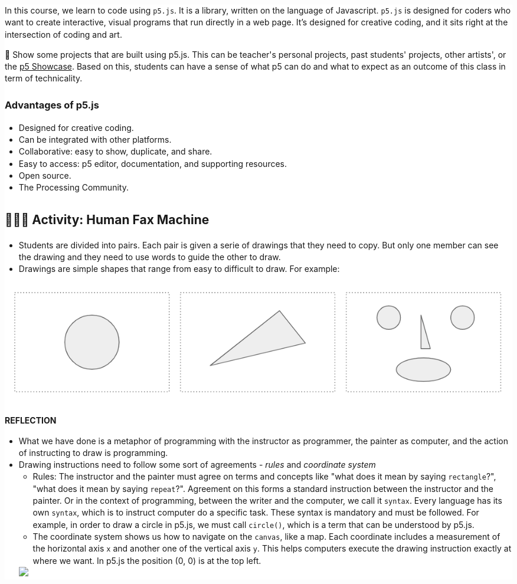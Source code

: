 In this course, we learn to code using `p5.js`. It is a library, written on the language of Javascript. `p5.js` is designed for coders who want to create interactive, visual programs that run directly in a web page. It’s designed for creative coding, and it sits right at the intersection of coding and art.

📖 Show some projects that are built using p5.js. This can be teacher's personal projects, past students' projects, other artists', or the [p5 Showcase](https://showcase.p5js.org/#/). Based on this, students can have a sense of what p5 can do and what to expect as an outcome of this class in term of technicality. 

### Advantages of p5.js
- Designed for creative coding.
- Can be integrated with other platforms.
- Collaborative: easy to show, duplicate, and share.
- Easy to access: p5 editor, documentation, and supporting resources.
- Open source.
- The Processing Community.

## 🏄🏻‍♂️ Activity: Human Fax Machine
- Students are divided into pairs. Each pair is given a serie of drawings that they need to copy.
But only one member can see the drawing and they need to use words to guide the other to draw.
- Drawings are simple shapes that range from easy to difficult to draw. For example:
<img src="/lectures/assets/s1_thumb_1.png">

<b>REFLECTION</b>

- What we have done is a metaphor of programming with the instructor as programmer, the painter as computer, and the action of instructing to draw is programming. 
- Drawing instructions need to follow some sort of agreements - <i>rules</i> and <i>coordinate system</i>
    - Rules: The instructor and the painter must agree on terms and concepts like "what does it mean by saying `rectangle`?", "what does it mean by saying `repeat`?". Agreement on this forms a standard instruction between the instructor and the painter. Or in the context of programming, between the writer and the computer, we call it `syntax`. Every language has its own `syntax`, which is to instruct computer do a specific task. These syntax is mandatory and must be followed. For example, in order to draw a circle in p5.js, we must call `circle()`, which is a term that can be understood by p5.js.
    - The coordinate system shows us how to navigate on the `canvas`, like a map. Each coordinate includes a measurement of the horizontal axis `x` and another one of the vertical axis `y`. This helps computers execute the drawing instruction exactly at where we want. In p5.js the position (0, 0) is at the top left.
    <img src="https://static-assets.codecademy.com/Courses/Learn-p5/animation/canvas-origin.png">
